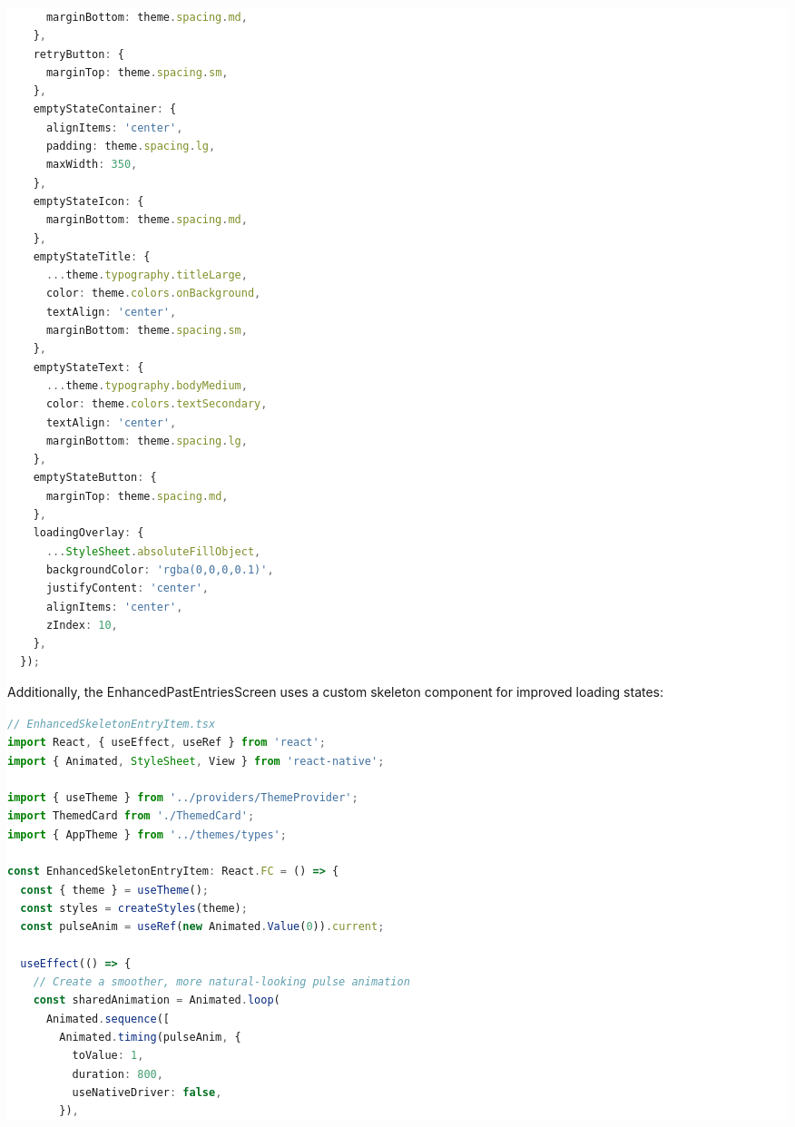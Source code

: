 ```typescript
      marginBottom: theme.spacing.md,
    },
    retryButton: {
      marginTop: theme.spacing.sm,
    },
    emptyStateContainer: {
      alignItems: 'center',
      padding: theme.spacing.lg,
      maxWidth: 350,
    },
    emptyStateIcon: {
      marginBottom: theme.spacing.md,
    },
    emptyStateTitle: {
      ...theme.typography.titleLarge,
      color: theme.colors.onBackground,
      textAlign: 'center',
      marginBottom: theme.spacing.sm,
    },
    emptyStateText: {
      ...theme.typography.bodyMedium,
      color: theme.colors.textSecondary,
      textAlign: 'center',
      marginBottom: theme.spacing.lg,
    },
    emptyStateButton: {
      marginTop: theme.spacing.md,
    },
    loadingOverlay: {
      ...StyleSheet.absoluteFillObject,
      backgroundColor: 'rgba(0,0,0,0.1)',
      justifyContent: 'center',
      alignItems: 'center',
      zIndex: 10,
    },
  });
```

Additionally, the EnhancedPastEntriesScreen uses a custom skeleton component for improved loading states:

```typescript
// EnhancedSkeletonEntryItem.tsx
import React, { useEffect, useRef } from 'react';
import { Animated, StyleSheet, View } from 'react-native';

import { useTheme } from '../providers/ThemeProvider';
import ThemedCard from './ThemedCard';
import { AppTheme } from '../themes/types';

const EnhancedSkeletonEntryItem: React.FC = () => {
  const { theme } = useTheme();
  const styles = createStyles(theme);
  const pulseAnim = useRef(new Animated.Value(0)).current;

  useEffect(() => {
    // Create a smoother, more natural-looking pulse animation
    const sharedAnimation = Animated.loop(
      Animated.sequence([
        Animated.timing(pulseAnim, {
          toValue: 1,
          duration: 800,
          useNativeDriver: false,
        }),
```